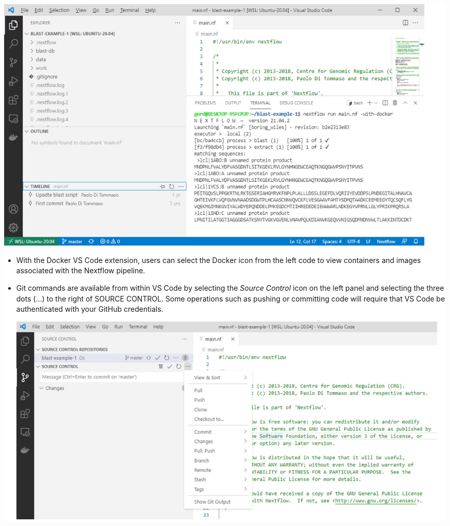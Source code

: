 <img src="./images/git-linux-3.png" alt="Using Git within VS Code" style="zoom:80%;" />

* With the Docker VS Code extension, users can select the Docker icon from the left code to view containers and images associated with the Nextflow pipeline.

* Git commands are available from within VS Code by selecting the *Source Control* icon on the left panel and selecting the three dots (…) to the right of SOURCE CONTROL. Some operations such as pushing or committing code will require that VS Code be authenticated with your GitHub credentials.

  <img src="./images/git-linux-4.png" alt="Using Git within VS Code" style="zoom:80%;" />
